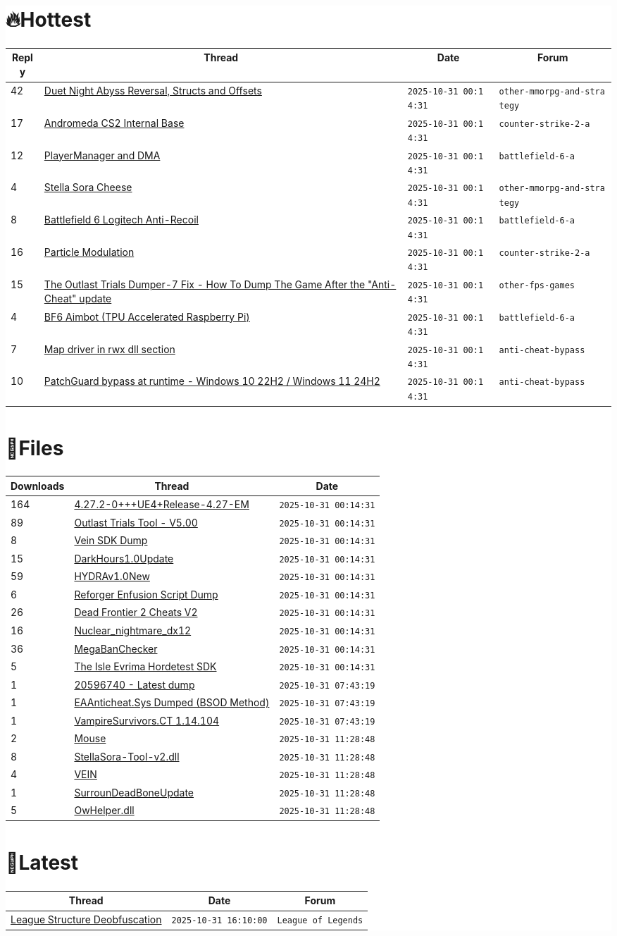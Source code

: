 # 🔥Hottest
|Reply|Thread|Date|Forum|
|-----|------|----|-----|
|42|[Duet Night Abyss Reversal, Structs and Offsets](https://%75%6E%6B%6E%6F%77%6E%63%68%65%61%74%73.%6D%65/%66%6F%72%75%6D/other-mmorpg-and-strategy/723122-duet-night-abyss-reversal-structs-offsets.html)|`2025-10-31 00:14:31`|`other-mmorpg-and-strategy`|
|17|[Andromeda CS2 Internal Base](https://%75%6E%6B%6E%6F%77%6E%63%68%65%61%74%73.%6D%65/%66%6F%72%75%6D/counter-strike-2-a/722929-andromeda-cs2-internal-base.html)|`2025-10-31 00:14:31`|`counter-strike-2-a`|
|12|[PlayerManager and DMA](https://%75%6E%6B%6E%6F%77%6E%63%68%65%61%74%73.%6D%65/%66%6F%72%75%6D/battlefield-6-a/722864-playermanager-dma.html)|`2025-10-31 00:14:31`|`battlefield-6-a`|
|4|[Stella Sora Cheese](https://%75%6E%6B%6E%6F%77%6E%63%68%65%61%74%73.%6D%65/%66%6F%72%75%6D/other-mmorpg-and-strategy/722901-stella-sora-cheese.html)|`2025-10-31 00:14:31`|`other-mmorpg-and-strategy`|
|8|[Battlefield 6 Logitech Anti&#45;Recoil](https://%75%6E%6B%6E%6F%77%6E%63%68%65%61%74%73.%6D%65/%66%6F%72%75%6D/battlefield-6-a/723124-battlefield-6-logitech-anti-recoil.html)|`2025-10-31 00:14:31`|`battlefield-6-a`|
|16|[Particle Modulation](https://%75%6E%6B%6E%6F%77%6E%63%68%65%61%74%73.%6D%65/%66%6F%72%75%6D/counter-strike-2-a/722798-particle-modulation.html)|`2025-10-31 00:14:31`|`counter-strike-2-a`|
|15|[The Outlast Trials Dumper&#45;7 Fix &#45; How To Dump The Game After the "Anti&#45;Cheat" update](https://%75%6E%6B%6E%6F%77%6E%63%68%65%61%74%73.%6D%65/%66%6F%72%75%6D/other-fps-games/722964-outlast-trials-dumper-7-fix-dump-game-anti-cheat-update.html)|`2025-10-31 00:14:31`|`other-fps-games`|
|4|[BF6 Aimbot &#40;TPU Accelerated Raspberry Pi&#41;](https://%75%6E%6B%6E%6F%77%6E%63%68%65%61%74%73.%6D%65/%66%6F%72%75%6D/battlefield-6-a/722855-bf6-aimbot-tpu-accelerated-raspberry-pi.html)|`2025-10-31 00:14:31`|`battlefield-6-a`|
|7|[Map driver in rwx dll section](https://%75%6E%6B%6E%6F%77%6E%63%68%65%61%74%73.%6D%65/%66%6F%72%75%6D/anti-cheat-bypass/722956-map-driver-rwx-dll-section.html)|`2025-10-31 00:14:31`|`anti-cheat-bypass`|
|10|[PatchGuard bypass at runtime &#45; Windows 10 22H2 / Windows 11 24H2](https://%75%6E%6B%6E%6F%77%6E%63%68%65%61%74%73.%6D%65/%66%6F%72%75%6D/anti-cheat-bypass/722751-patchguard-bypass-runtime-windows-10-22h2-windows-11-24h2.html)|`2025-10-31 00:14:31`|`anti-cheat-bypass`|
# 📄Files
|Downloads|Thread|Date|
|---------|------|----|
|164|[4&#46;27&#46;2&#45;0&#43;&#43;&#43;UE4&#43;Release&#45;4&#46;27&#45;EM](https://%75%6E%6B%6E%6F%77%6E%63%68%65%61%74%73.%6D%65/%66%6F%72%75%6D/downloads.php?do=file&id=51740)|`2025-10-31 00:14:31`|
|89|[Outlast Trials Tool &#45; V5&#46;00](https://%75%6E%6B%6E%6F%77%6E%63%68%65%61%74%73.%6D%65/%66%6F%72%75%6D/downloads.php?do=file&id=51736)|`2025-10-31 00:14:31`|
|8|[Vein SDK Dump](https://%75%6E%6B%6E%6F%77%6E%63%68%65%61%74%73.%6D%65/%66%6F%72%75%6D/downloads.php?do=file&id=51735)|`2025-10-31 00:14:31`|
|15|[DarkHours1&#46;0Update](https://%75%6E%6B%6E%6F%77%6E%63%68%65%61%74%73.%6D%65/%66%6F%72%75%6D/downloads.php?do=file&id=51734)|`2025-10-31 00:14:31`|
|59|[HYDRAv1&#46;0New](https://%75%6E%6B%6E%6F%77%6E%63%68%65%61%74%73.%6D%65/%66%6F%72%75%6D/downloads.php?do=file&id=51732)|`2025-10-31 00:14:31`|
|6|[Reforger Enfusion Script Dump](https://%75%6E%6B%6E%6F%77%6E%63%68%65%61%74%73.%6D%65/%66%6F%72%75%6D/downloads.php?do=file&id=51726)|`2025-10-31 00:14:31`|
|26|[Dead Frontier 2 Cheats V2](https://%75%6E%6B%6E%6F%77%6E%63%68%65%61%74%73.%6D%65/%66%6F%72%75%6D/downloads.php?do=file&id=51724)|`2025-10-31 00:14:31`|
|16|[Nuclear&#95;nightmare&#95;dx12](https://%75%6E%6B%6E%6F%77%6E%63%68%65%61%74%73.%6D%65/%66%6F%72%75%6D/downloads.php?do=file&id=51720)|`2025-10-31 00:14:31`|
|36|[MegaBanChecker](https://%75%6E%6B%6E%6F%77%6E%63%68%65%61%74%73.%6D%65/%66%6F%72%75%6D/downloads.php?do=file&id=51715)|`2025-10-31 00:14:31`|
|5|[The Isle Evrima Hordetest SDK](https://%75%6E%6B%6E%6F%77%6E%63%68%65%61%74%73.%6D%65/%66%6F%72%75%6D/downloads.php?do=file&id=51713)|`2025-10-31 00:14:31`|
|1|[20596740 &#45; Latest dump](https://%75%6E%6B%6E%6F%77%6E%63%68%65%61%74%73.%6D%65/%66%6F%72%75%6D/downloads.php?do=file&id=51772)|`2025-10-31 07:43:19`|
|1|[EAAnticheat&#46;Sys Dumped &#40;BSOD Method&#41;](https://%75%6E%6B%6E%6F%77%6E%63%68%65%61%74%73.%6D%65/%66%6F%72%75%6D/downloads.php?do=file&id=51766)|`2025-10-31 07:43:19`|
|1|[VampireSurvivors&#46;CT 1&#46;14&#46;104](https://%75%6E%6B%6E%6F%77%6E%63%68%65%61%74%73.%6D%65/%66%6F%72%75%6D/downloads.php?do=file&id=51748)|`2025-10-31 07:43:19`|
|2|[Mouse](https://%75%6E%6B%6E%6F%77%6E%63%68%65%61%74%73.%6D%65/%66%6F%72%75%6D/downloads.php?do=file&id=51774)|`2025-10-31 11:28:48`|
|8|[StellaSora&#45;Tool&#45;v2&#46;dll](https://%75%6E%6B%6E%6F%77%6E%63%68%65%61%74%73.%6D%65/%66%6F%72%75%6D/downloads.php?do=file&id=51773)|`2025-10-31 11:28:48`|
|4|[VEIN](https://%75%6E%6B%6E%6F%77%6E%63%68%65%61%74%73.%6D%65/%66%6F%72%75%6D/downloads.php?do=file&id=51765)|`2025-10-31 11:28:48`|
|1|[SurrounDeadBoneUpdate](https://%75%6E%6B%6E%6F%77%6E%63%68%65%61%74%73.%6D%65/%66%6F%72%75%6D/downloads.php?do=file&id=51760)|`2025-10-31 11:28:48`|
|5|[OwHelper&#46;dll](https://%75%6E%6B%6E%6F%77%6E%63%68%65%61%74%73.%6D%65/%66%6F%72%75%6D/downloads.php?do=file&id=51747)|`2025-10-31 11:28:48`|
# 💬Latest
|Thread|Date|Forum|
|------|----|-----|
|[League Structure Deobfuscation](https://%75%6E%6B%6E%6F%77%6E%63%68%65%61%74%73.%6D%65/%66%6F%72%75%6D/league-of-legends/723655-league-structure-deobfuscation.html)|`2025-10-31 16:10:00`|`League of Legends`|